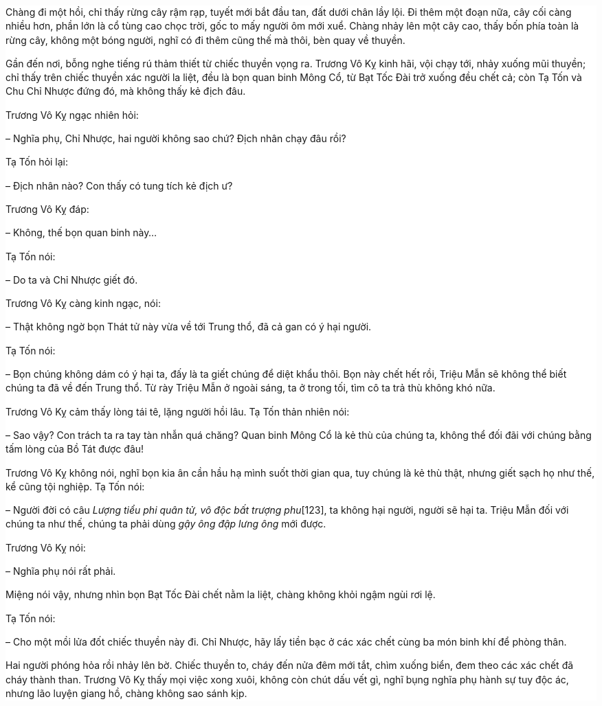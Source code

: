 Chàng đi một hồi, chỉ thấy rừng cây rậm rạp, tuyết mới bắt đầu tan, đất dưới chân lầy lội. Đi thêm một đoạn nữa, cây cối càng nhiều hơn, phần lớn là cổ tùng cao chọc trời, gốc to mấy người ôm mới xuể. Chàng nhảy lên một cây cao, thấy bốn phía toàn là rừng cây, không một bóng người, nghĩ có đi thêm cũng thế mà thôi, bèn quay về thuyền.

Gần đến nơi, bỗng nghe tiếng rú thảm thiết từ chiếc thuyền vọng ra. Trương Vô Kỵ kinh hãi, vội chạy tới, nhảy xuống mũi thuyền; chỉ thấy trên chiếc thuyền xác người la liệt, đều là bọn quan binh Mông Cổ, từ Bạt Tốc Đài trở xuống đều chết cả; còn Tạ Tốn và Chu Chỉ Nhược đứng đó, mà không thấy kẻ địch đâu.

Trương Vô Kỵ ngạc nhiên hỏi:

– Nghĩa phụ, Chỉ Nhược, hai người không sao chứ? Địch nhân chạy đâu rồi?

Tạ Tốn hỏi lại:

– Địch nhân nào? Con thấy có tung tích kẻ địch ư?

Trương Vô Kỵ đáp:

– Không, thế bọn quan binh này…

Tạ Tốn nói:

– Do ta và Chỉ Nhược giết đó.

Trương Vô Kỵ càng kinh ngạc, nói:

– Thật không ngờ bọn Thát tử này vừa về tới Trung thổ, đã cả gan có ý hại người.

Tạ Tốn nói:

– Bọn chúng không dám có ý hại ta, đấy là ta giết chúng để diệt khẩu thôi. Bọn này chết hết rồi, Triệu Mẫn sẽ không thể biết chúng ta đã về đến Trung thổ. Từ rày Triệu Mẫn ở ngoài sáng, ta ở trong tối, tìm cô ta trả thù không khó nữa.

Trương Vô Kỵ cảm thấy lòng tái tê, lặng người hồi lâu. Tạ Tốn thản nhiên nói:

– Sao vậy? Con trách ta ra tay tàn nhẫn quá chăng? Quan binh Mông Cổ là kẻ thù của chúng ta, không thể đối đãi với chúng bằng tấm lòng của Bồ Tát được đâu!

Trương Vô Kỵ không nói, nghĩ bọn kia ân cần hầu hạ mình suốt thời gian qua, tuy chúng là kẻ thù thật, nhưng giết sạch họ như thế, kể cũng tội nghiệp. Tạ Tốn nói:

– Người đời có câu _Lượng tiểu phi quân tử, vô độc bất trượng phu_[123], ta không hại người, người sẽ hại ta. Triệu Mẫn đối với chúng ta như thế, chúng ta phải dùng _gậy ông đập lưng ông_ mới được.

Trương Vô Kỵ nói:

– Nghĩa phụ nói rất phải.

Miệng nói vậy, nhưng nhìn bọn Bạt Tốc Đài chết nằm la liệt, chàng không khỏi ngậm ngùi rơi lệ.

Tạ Tốn nói:

– Cho một mồi lửa đốt chiếc thuyền này đi. Chỉ Nhược, hãy lấy tiền bạc ở các xác chết cùng ba món binh khí để phòng thân.

Hai người phóng hỏa rồi nhảy lên bờ. Chiếc thuyền to, cháy đến nửa đêm mới tắt, chìm xuống biển, đem theo các xác chết đã cháy thành than. Trương Vô Kỵ thấy mọi việc xong xuôi, không còn chút dấu vết gì, nghĩ bụng nghĩa phụ hành sự tuy độc ác, nhưng lão luyện giang hồ, chàng không sao sánh kịp.
